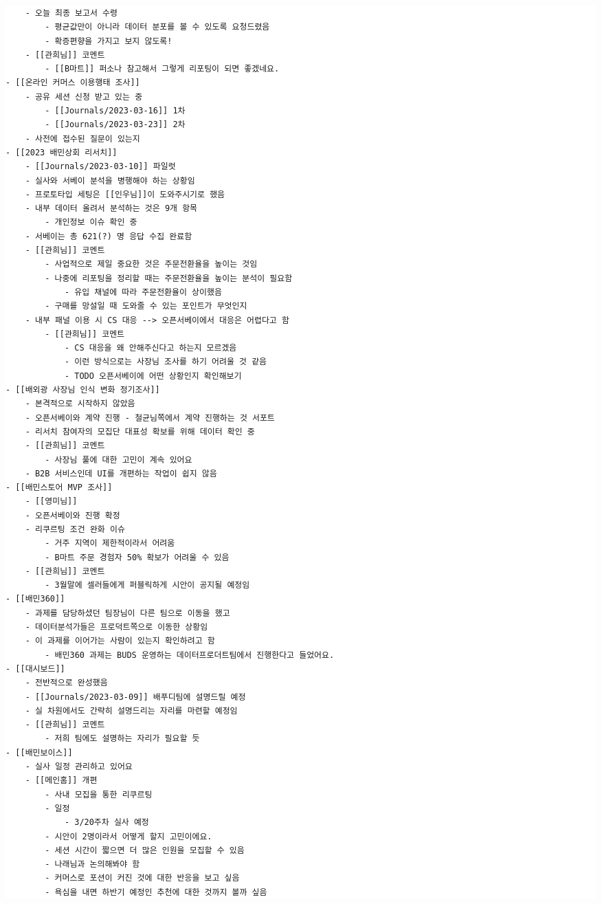 		- 오늘 최종 보고서 수령
			- 평균값만이 아니라 데이터 분포를 볼 수 있도록 요청드렸음
			- 확증편향을 가지고 보지 않도록!
		- [[관희님]] 코멘트
			- [[B마트]] 퍼소나 참고해서 그렇게 리포팅이 되면 좋겠네요.
	- [[온라인 커머스 이용행태 조사]]
		- 공유 세션 신청 받고 있는 중
			- [[Journals/2023-03-16]] 1차
			- [[Journals/2023-03-23]] 2차
		- 사전에 접수된 질문이 있는지
	- [[2023 배민상회 리서치]]
		- [[Journals/2023-03-10]] 파일럿
		- 실사와 서베이 분석을 병행해야 하는 상황임
		- 프로토타입 세팅은 [[인우님]]이 도와주시기로 했음
		- 내부 데이터 올려서 분석하는 것은 9개 항목
			- 개인정보 이슈 확인 중
		- 서베이는 총 621(?) 명 응답 수집 완료함
		- [[관희님]] 코멘트
			- 사업적으로 제일 중요한 것은 주문전환율을 높이는 것임
			- 나중에 리포팅을 정리할 때는 주문전환율을 높이는 분석이 필요함
				- 유입 채널에 따라 주문전환율이 상이했음
			- 구매를 망설일 때 도와줄 수 있는 포인트가 무엇인지
		- 내부 패널 이용 시 CS 대응 --> 오픈서베이에서 대응은 어렵다고 함
			- [[관희님]] 코멘트
				- CS 대응을 왜 안해주신다고 하는지 모르겠음
				- 이런 방식으로는 사장님 조사를 하기 어려울 것 같음
				- TODO 오픈서베이에 어떤 상황인지 확인해보기
	- [[배외광 사장님 인식 변화 정기조사]]
		- 본격적으로 시작하지 않았음
		- 오픈서베이와 계약 진행 - 철균님쪽에서 계약 진행하는 것 서포트
		- 리서치 참여자의 모집단 대표성 확보를 위해 데이터 확인 중
		- [[관희님]] 코멘트
			- 사장님 풀에 대한 고민이 계속 있어요
		- B2B 서비스인데 UI를 개편하는 작업이 쉽지 않음
	- [[배민스토어 MVP 조사]]
		- [[영미님]]
		- 오픈서베이와 진행 확정
		- 리쿠르팅 조건 완화 이슈
			- 거주 지역이 제한적이라서 어려움
			- B마트 주문 경험자 50% 확보가 어려울 수 있음
		- [[관희님]] 코멘트
			- 3월말에 셀러들에게 퍼블릭하게 시안이 공지될 예정임
	- [[배민360]]
		- 과제를 담당하셨던 팀장님이 다른 팀으로 이동을 했고
		- 데이터분석가들은 프로덕트쪽으로 이동한 상황임
		- 이 과제를 이어가는 사람이 있는지 확인하려고 함
			- 배민360 과제는 BUDS 운영하는 데이터프로더트팀에서 진행한다고 들었어요.
	- [[대시보드]]
		- 전반적으로 완성했음
		- [[Journals/2023-03-09]] 배푸디팀에 설명드릴 예정
		- 실 차원에서도 간략히 설명드리는 자리를 마련할 예정임
		- [[관희님]] 코멘트
			- 저희 팀에도 설명하는 자리가 필요할 듯
	- [[배민보이스]]
		- 실사 일정 관리하고 있어요
		- [[메인홈]] 개편
			- 사내 모집을 통한 리쿠르팅
			- 일정
				- 3/20주차 실사 예정
			- 시안이 2명이라서 어떻게 할지 고민이에요.
			- 세션 시간이 짧으면 더 많은 인원을 모집할 수 있음
			- 나래님과 논의해봐야 함
			- 커머스로 포션이 커진 것에 대한 반응을 보고 싶음
			- 욕심을 내면 하반기 예정인 추천에 대한 것까지 볼까 싶음